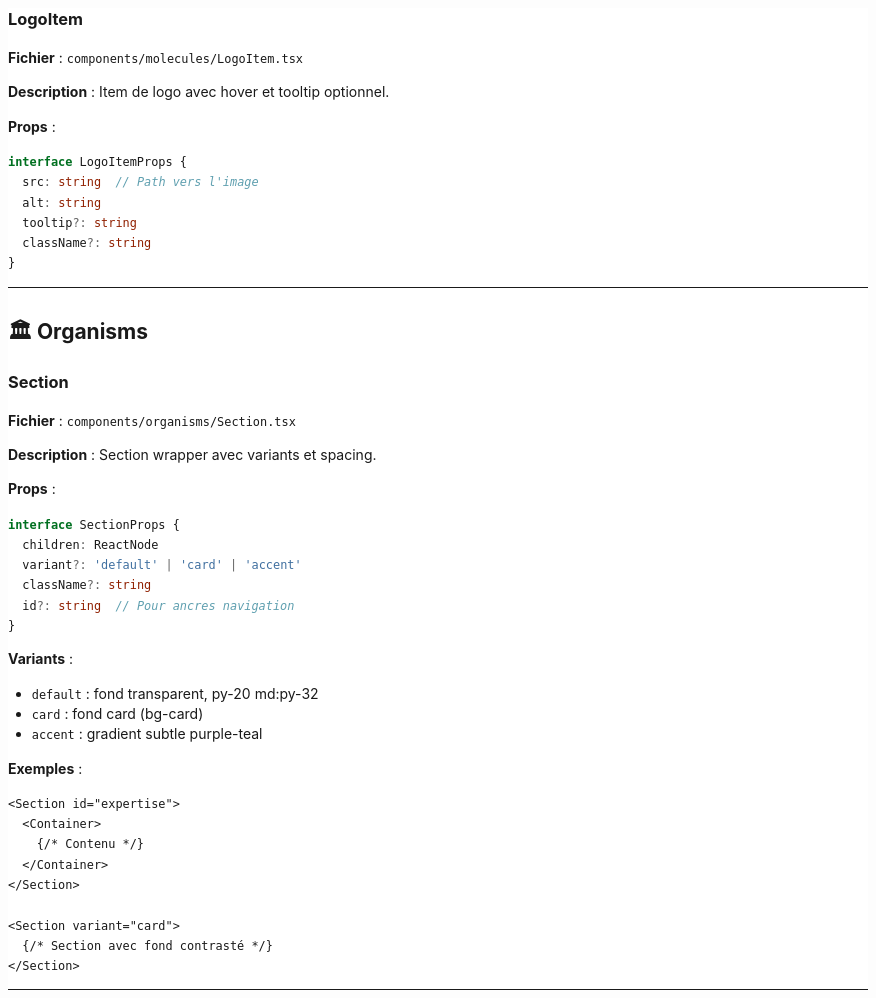 
### LogoItem

**Fichier** : `components/molecules/LogoItem.tsx`

**Description** : Item de logo avec hover et tooltip optionnel.

**Props** :
```typescript
interface LogoItemProps {
  src: string  // Path vers l'image
  alt: string
  tooltip?: string
  className?: string
}
```

---

## 🏛️ Organisms

### Section

**Fichier** : `components/organisms/Section.tsx`

**Description** : Section wrapper avec variants et spacing.

**Props** :
```typescript
interface SectionProps {
  children: ReactNode
  variant?: 'default' | 'card' | 'accent'
  className?: string
  id?: string  // Pour ancres navigation
}
```

**Variants** :
- `default` : fond transparent, py-20 md:py-32
- `card` : fond card (bg-card)
- `accent` : gradient subtle purple-teal

**Exemples** :
```tsx
<Section id="expertise">
  <Container>
    {/* Contenu */}
  </Container>
</Section>

<Section variant="card">
  {/* Section avec fond contrasté */}
</Section>
```

---